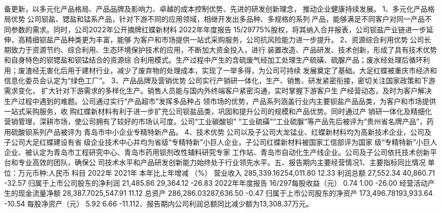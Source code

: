 备更新，以多元化产品格局、产品品牌及影响力、卓越的成本控制优势、先进的研发创新理念，
推动企业健康持续发展。
1、多元化产品格局优势
公司钡盐、锶盐和锰系产品，针对下游不同的应用领域，相继开发出多品种、多规格的系列
产品，能够满足不同客户对同一产品不同参数的需求。同时，公司2022年公开摘牌红蝶新材料
2022年年度报告
15/29775%股权，将其纳入合并报表，公司钡盐产业链进一步延伸，高精细钡盐产品种类更为丰富，能够
为客户和市场提供一站式采购服务，公司抗风险能力进一步提升。
2、资源综合利用优势
公司长期致力于资源节约、综合利用、生态环境保护技术的应用，不断加大资金投入，进行
装置改造、产品研发、技术创新，形成了具有技术优势和自身特色的钡锶盐和钡锰结合的资源综
合利用模式。生产过程中产生的含硫废气经加工处理生产硫磺、硫脲产品；废水经处理后循环利
用；废渣经无害化后用于建材行业，减少了废弃物的处理成本，实现了一举多得，为公司可持续
发展奠定了基础。大足红蝶被重庆市经济和信息化委员会认定为“绿色工厂”。
3、产品品牌及营销优势
公司实行产销研一体化，生产、销售、研发紧密衔接，密切关注国家政策和下游需求变化，
扩大针对下游需求的多样化生产。销售人员能与国内外终端客户紧密沟通，实时掌握下游客户生
产经营动态，及时为客户解决生产过程中遇到的难题。公司通过实行“产品超市”发挥多品种占
领市场的优势，产品系列涵盖行业内主要钡盐产品品类，为客户和市场提供一站式采购服务，收
购红蝶新材料有利于进一步扩充公司钡盐品类，巩固和提升公司的规模和产品优势。同时通过产
销研一体化及精细化营销管理，深耕市场，使公司拥有了较好的市场认可度。公司“工业碳酸钡”
“工业硫磺”“工业硫脲”等产品先后被评为“贵州省名牌产品”，药用硫酸钡系列产品被评为
青岛市中小企业专精特新产品。
4、技术优势
公司以及子公司大龙锰业、红蝶新材料均为高新技术企业，公司及子公司大足红蝶建设有省
级企业技术中心并均为省级“专精特新”小巨人企业，子公司红蝶新材料被国家工信部评为国家
级“专精特新”小巨人企业、被认定为青岛市工程研究中心、青岛市药用钡剂改性辅料研究专家
工作站、青岛市自动化生产线企业。公司及子公司依托技术创新平台和专业高效的团队，确保公
司技术水平和产品研发创新能力始终处于行业领先水平。五、报告期内主要经营情况1、主要指标同比情况
单位：万元币种:人民币
科目
2022年
2021年
本年比上年增减
（%）
营业收入
285,339.16254,011.80
12.33
利润总额
27,552.34
40,860.71
-32.57
归属于上市公司股东的净利润
21,485.86
29,364.12
-26.83
2022年年度报告
16/297每股收益（元）
0.74
1.00
-26.00
经营活动产生的现金流量净额
28,387.7025,547.91
11.12
总资产
286,286.03287,636.50
-0.47
归属于上市公司股东的净资产
173,496.78193,933.64
-10.54
每股净资产（元）
5.92
6.66
-11.112、报告期内公司利润总额同比减少额为13,308.37万元。